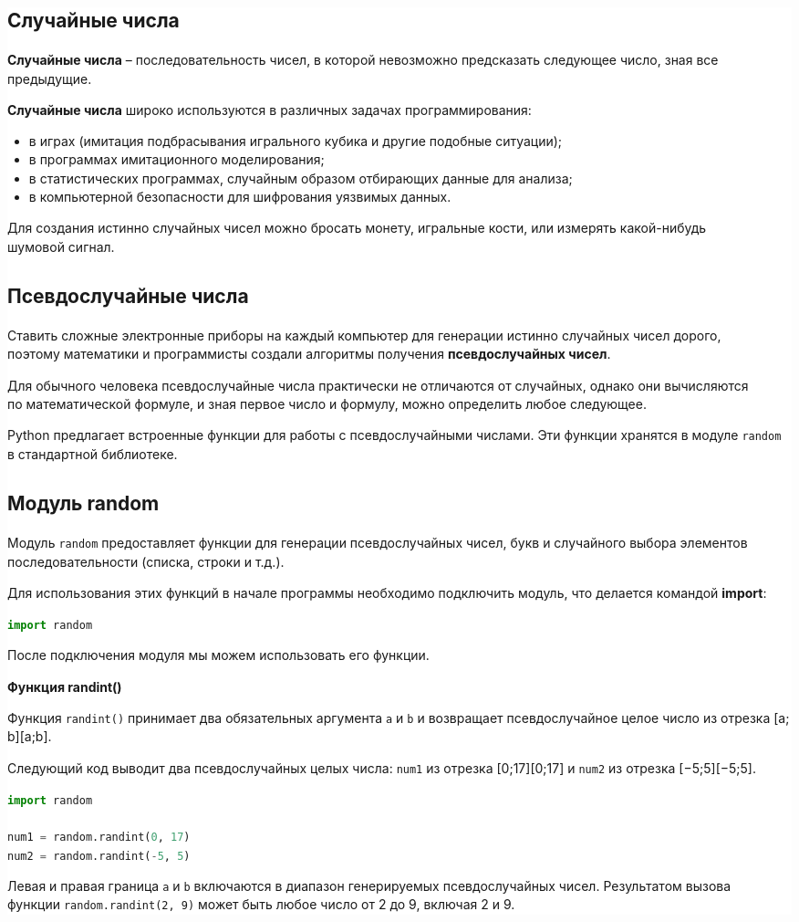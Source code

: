 ## Случайные числа

**Случайные числа** – последовательность чисел, в которой невозможно предсказать следующее число, зная все предыдущие.

**Случайные числа** широко используются в различных задачах программирования:

- в играх (имитация подбрасывания игрального кубика и другие подобные ситуации);
- в программах имитационного моделирования;
- в статистических программах, случайным образом отбирающих данные для анализа;
- в компьютерной безопасности для шифрования уязвимых данных.

Для создания истинно случайных чисел можно бросать монету, игральные кости, или измерять какой-нибудь шумовой сигнал.

## **Псевдослучайные числа**

Ставить сложные электронные приборы на каждый компьютер для генерации истинно случайных чисел дорого, поэтому математики и программисты создали алгоритмы получения **псевдослучайных чисел**.

Для обычного человека псевдослучайные числа практически не отличаются от случайных, однако они вычисляются по математической формуле, и зная первое число и формулу, можно определить любое следующее.

Python предлагает встроенные функции для работы с псевдослучайными числами. Эти функции хранятся в модуле `random` в стандартной библиотеке.

## Модуль random

Модуль `random` предоставляет функции для генерации псевдослучайных чисел, букв и случайного выбора элементов последовательности (списка, строки и т.д.).

Для использования этих функций в начале программы необходимо подключить модуль, что делается командой **import**:

```python
import random
```

После подключения модуля мы можем использовать его функции.

**Функция randint()**

Функция `randint()` принимает два обязательных аргумента `a` и `b` и возвращает псевдослучайное целое число из отрезка [a; b][a;b].

Следующий код выводит два псевдослучайных целых числа: `num1` из отрезка [0;17][0;17] и `num2` из отрезка [−5;5][−5;5]. 

```python
import random

num1 = random.randint(0, 17)
num2 = random.randint(-5, 5)
```

Левая и правая граница `a` и `b` включаются в диапазон генерируемых псевдослучайных чисел. Результатом вызова функции `random.randint(2, 9)` может быть любое число от 2 до 9, включая 2 и 9.
